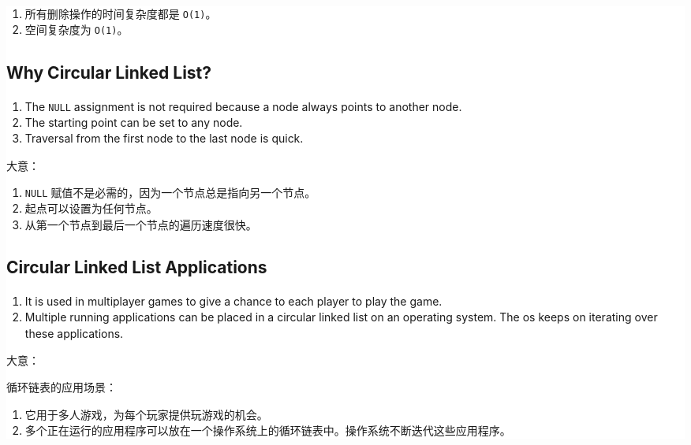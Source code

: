 1.  所有删除操作的时间复杂度都是 `O(1)`。
2.  空间复杂度为 `O(1)`。





## Why Circular Linked List?

1.  The `NULL` assignment is not required because a node always points to another node.
2.  The starting point can be set to any node.
3.  Traversal from the first node to the last node is quick.

大意：

1.  `NULL` 赋值不是必需的，因为一个节点总是指向另一个节点。
2.  起点可以设置为任何节点。
3.  从第一个节点到最后一个节点的遍历速度很快。





## Circular Linked List Applications

1.  It is used in multiplayer games to give a chance to each player to play the game.
2.  Multiple running applications can be placed in a circular linked list on an operating system. The os keeps on iterating over these applications.

大意：

循环链表的应用场景：

1.  它用于多人游戏，为每个玩家提供玩游戏的机会。
2.  多个正在运行的应用程序可以放在一个操作系统上的循环链表中。操作系统不断迭代这些应用程序。